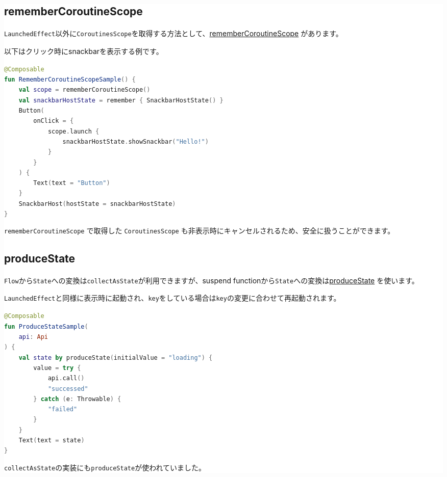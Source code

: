 ## rememberCoroutineScope
`LaunchedEffect`以外に`CoroutinesScope`を取得する方法として、[rememberCoroutineScope](https://developer.android.com/reference/kotlin/androidx/compose/runtime/package-summary#rememberCoroutineScope(kotlin.Function0)) があります。

以下はクリック時にsnackbarを表示する例です。

```kotlin
@Composable
fun RememberCoroutineScopeSample() {
    val scope = rememberCoroutineScope()
    val snackbarHostState = remember { SnackbarHostState() }
    Button(
        onClick = {
            scope.launch {
                snackbarHostState.showSnackbar("Hello!")
            }
        }
    ) {
        Text(text = "Button")
    }
    SnackbarHost(hostState = snackbarHostState)
}
```

`rememberCoroutineScope` で取得した `CoroutinesScope` も非表示時にキャンセルされるため、安全に扱うことができます。

## produceState
`Flow`から`State`への変換は`collectAsState`が利用できますが、suspend functionから`State`への変換は[produceState](https://developer.android.com/reference/kotlin/androidx/compose/runtime/package-summary#produceState(kotlin.Any,kotlin.coroutines.SuspendFunction1)) を使います。

`LaunchedEffect`と同様に表示時に起動され、`key`をしている場合は`key`の変更に合わせて再起動されます。

```kotlin
@Composable
fun ProduceStateSample(
    api: Api
) {
    val state by produceState(initialValue = "loading") {
        value = try {
            api.call()
            "successed"
        } catch (e: Throwable) {
            "failed"
        }
    }
    Text(text = state)
}
```

`collectAsState`の実装にも`produceState`が使われていました。
